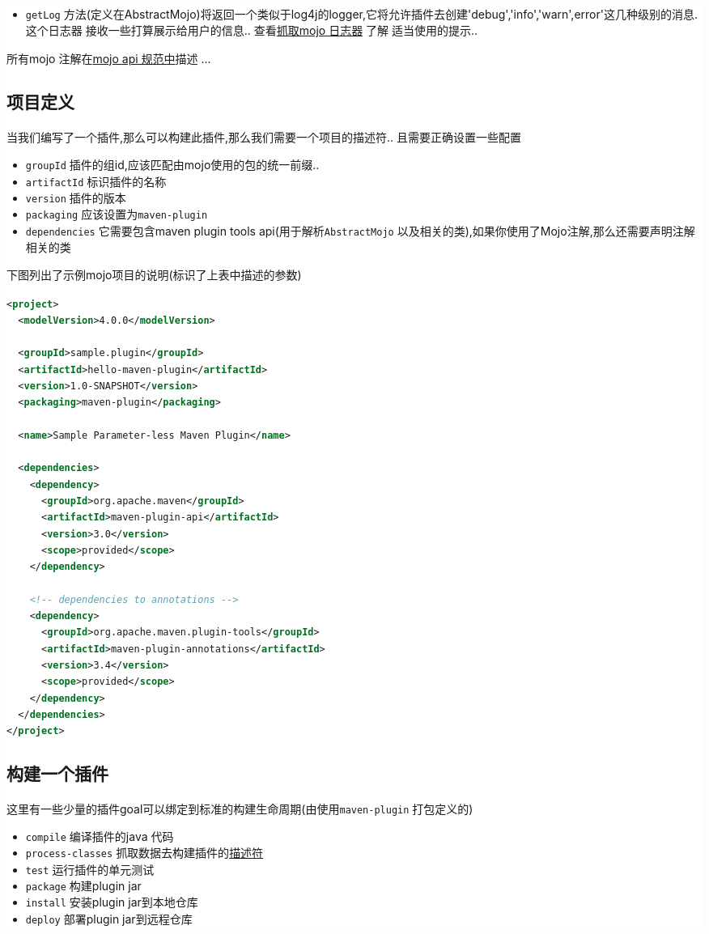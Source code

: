 - `getLog` 方法(定义在AbstractMojo)将返回一个类似于log4j的logger,它将允许插件去创建'debug','info','warn',error'这几种级别的消息. 这个日志器
接收一些打算展示给用户的信息.. 查看[抓取mojo 日志器](https://maven.apache.org/plugin-developers/common-bugs.html#Retrieving_the_Mojo_Logger) 了解
适当使用的提示.. 

所有mojo 注解在[mojo api 规范中](mojo-api-reference.md)描述 ...

## 项目定义
当我们编写了一个插件,那么可以构建此插件,那么我们需要一个项目的描述符.. 且需要正确设置一些配置
- `groupId` 插件的组id,应该匹配由mojo使用的包的统一前缀..
- `artifactId` 标识插件的名称
- `version` 插件的版本
- `packaging` 应该设置为`maven-plugin`
- `dependencies` 它需要包含maven plugin tools api(用于解析`AbstractMojo` 以及相关的类),如果你使用了Mojo注解,那么还需要声明注解相关的类

下图列出了示例mojo项目的说明(标识了上表中描述的参数)
```xml
<project>
  <modelVersion>4.0.0</modelVersion>
 
  <groupId>sample.plugin</groupId>
  <artifactId>hello-maven-plugin</artifactId>
  <version>1.0-SNAPSHOT</version>
  <packaging>maven-plugin</packaging>
 
  <name>Sample Parameter-less Maven Plugin</name>
 
  <dependencies>
    <dependency>
      <groupId>org.apache.maven</groupId>
      <artifactId>maven-plugin-api</artifactId>
      <version>3.0</version>
      <scope>provided</scope>
    </dependency>
 
    <!-- dependencies to annotations -->
    <dependency>
      <groupId>org.apache.maven.plugin-tools</groupId>
      <artifactId>maven-plugin-annotations</artifactId>
      <version>3.4</version>
      <scope>provided</scope>
    </dependency>
  </dependencies>
</project>
```
## 构建一个插件
这里有一些少量的插件goal可以绑定到标准的构建生命周期(由使用`maven-plugin` 打包定义的)

- `compile` 编译插件的java 代码
- `process-classes` 抓取数据去构建插件的[描述符](https://maven.apache.org/ref/current/maven-plugin-api/plugin.html)
- `test` 运行插件的单元测试
- `package` 构建plugin jar
- `install` 安装plugin jar到本地仓库
- `deploy` 部署plugin jar到远程仓库
